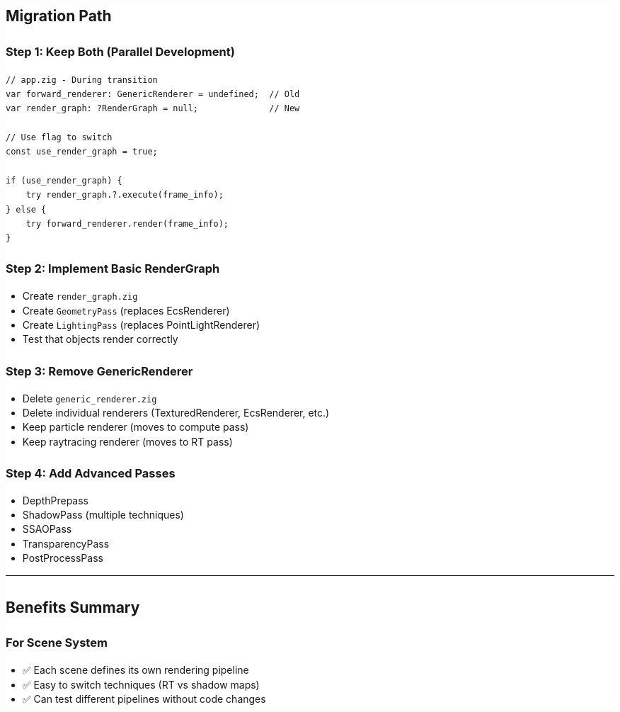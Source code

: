 
## Migration Path

### Step 1: Keep Both (Parallel Development)

```zig
// app.zig - During transition
var forward_renderer: GenericRenderer = undefined;  // Old
var render_graph: ?RenderGraph = null;              // New

// Use flag to switch
const use_render_graph = true;

if (use_render_graph) {
    try render_graph.?.execute(frame_info);
} else {
    try forward_renderer.render(frame_info);
}
```

### Step 2: Implement Basic RenderGraph

- Create `render_graph.zig`
- Create `GeometryPass` (replaces EcsRenderer)
- Create `LightingPass` (replaces PointLightRenderer)
- Test that objects render correctly

### Step 3: Remove GenericRenderer

- Delete `generic_renderer.zig`
- Delete individual renderers (TexturedRenderer, EcsRenderer, etc.)
- Keep particle renderer (moves to compute pass)
- Keep raytracing renderer (moves to RT pass)

### Step 4: Add Advanced Passes

- DepthPrepass
- ShadowPass (multiple techniques)
- SSAOPass
- TransparencyPass
- PostProcessPass

---

## Benefits Summary

### For Scene System
- ✅ Each scene defines its own rendering pipeline
- ✅ Easy to switch techniques (RT vs shadow maps)
- ✅ Can test different pipelines without code changes
